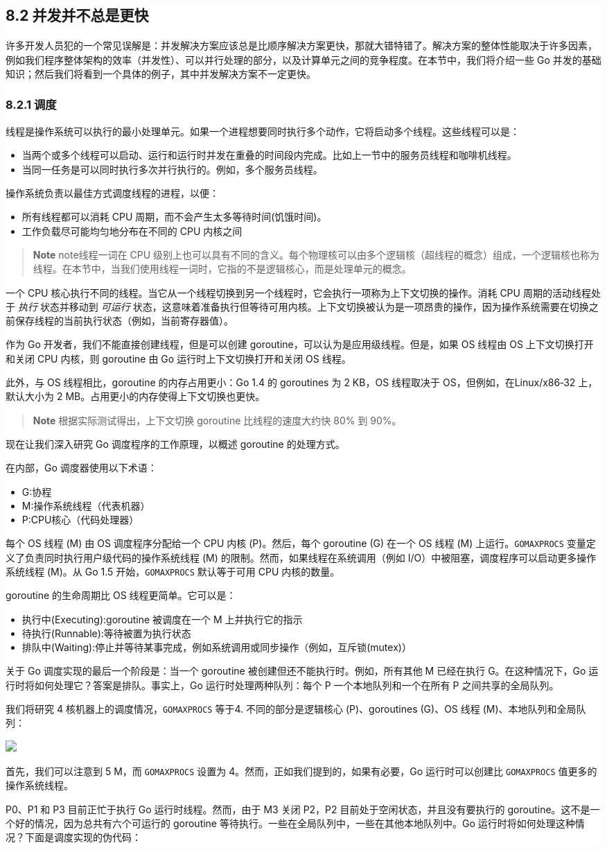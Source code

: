 ## 8.2 并发并不总是更快

许多开发人员犯的一个常见误解是：并发解决方案应该总是比顺序解决方案更快，那就大错特错了。解决方案的整体性能取决于许多因素，例如我们程序整体架构的效率（并发性）、可以并行处理的部分，以及计算单元之间的竞争程度。在本节中，我们将介绍一些 Go 并发的基础知识；然后我们将看到一个具体的例子，其中并发解决方案不一定更快。

### 8.2.1 调度

线程是操作系统可以执行的最小处理单元。如果一个进程想要同时执行多个动作，它将启动多个线程。这些线程可以是：

* 当两个或多个线程可以启动、运行和运行时并发在重叠的时间段内完成。比如上一节中的服务员线程和咖啡机线程。
* 当同一任务是可以同时执行多次并行执行的。例如，多个服务员线程。

操作系统负责以最佳方式调度线程的进程，以便：

* 所有线程都可以消耗 CPU 周期，而不会产生太多等待时间(饥饿时间)。 
* 工作负载尽可能均匀地分布在不同的 CPU 内核之间

> **Note** note线程一词在 CPU 级别上也可以具有不同的含义。每个物理核可以由多个逻辑核（超线程的概念）组成，一个逻辑核也称为线程。在本节中，当我们使用线程一词时，它指的不是逻辑核心，而是处理单元的概念。

一个 CPU 核心执行不同的线程。当它从一个线程切换到另一个线程时，它会执行一项称为上下文切换的操作。消耗 CPU 周期的活动线程处于 *执行* 状态并移动到 *可运行* 状态，这意味着准备执行但等待可用内核。上下文切换被认为是一项昂贵的操作，因为操作系统需要在切换之前保存线程的当前执行状态（例如，当前寄存器值）。

作为 Go 开发者，我们不能直接创建线程，但是可以创建 goroutine，可以认为是应用级线程。但是，如果 OS 线程由 OS 上下文切换打开和关闭 CPU 内核，则 goroutine 由 Go 运行时上下文切换打开和关闭 OS 线程。

此外，与 OS 线程相比，goroutine 的内存占用更小：Go 1.4 的 goroutines 为 2 KB，OS 线程取决于 OS，但例如，在Linux/x86‑32 上，默认大小为 2 MB。占用更小的内存使得上下文切换也更快。

> **Note** 根据实际测试得出，上下文切换 goroutine 比线程的速度大约快 80% 到 90%。

现在让我们深入研究 Go 调度程序的工作原理，以概述 goroutine 的处理方式。

在内部，Go 调度器使用以下术语：

* G:协程
* M:操作系统线程（代表机器）
* P:CPU核心（代码处理器）

每个 OS 线程 (M) 由 OS 调度程序分配给一个 CPU 内核 (P)。然后，每个 goroutine (G) 在一个 OS 线程 (M) 上运行。`GOMAXPROCS` 变量定义了负责同时执行用户级代码的操作系统线程 (M) 的限制。然而，如果线程在系统调用（例如 I/O）中被阻塞，调度程序可以启动更多操作系统线程 (M)。从 Go 1.5 开始，`GOMAXPROCS` 默认等于可用 CPU 内核的数量。

goroutine 的生命周期比 OS 线程更简单。它可以是：

* 执行中(Executing):goroutine 被调度在一个 M 上并执行它的指示
* 待执行(Runnable):等待被置为执行状态 
* 排队中(Waiting):停止并等待某事完成，例如系统调用或同步操作（例如，互斥锁(mutex)）

关于 Go 调度实现的最后一个阶段是：当一个 goroutine 被创建但还不能执行时。例如，所有其他 M 已经在执行 G。在这种情况下，Go 运行时将如何处理它？答案是排队。事实上，Go 运行时处理两种队列：每个 P 一个本地队列和一个在所有 P 之间共享的全局队列。

我们将研究 4 核机器上的调度情况，`GOMAXPROCS` 等于4. 不同的部分是逻辑核心 (P)、goroutines (G)、OS 线程 (M)、本地队列和全局队列：

![](https://img.exciting.net.cn/20221220182146.png)

首先，我们可以注意到 5 M，而 `GOMAXPROCS` 设置为 4。然而，正如我们提到的，如果有必要，Go 运行时可以创建比 `GOMAXPROCS` 值更多的操作系统线程。

P0、P1 和 P3 目前正忙于执行 Go 运行时线程。然而，由于 M3 关闭 P2，P2 目前处于空闲状态，并且没有要执行的 goroutine。这不是一个好的情况，因为总共有六个可运行的 goroutine 等待执行。一些在全局队列中，一些在其他本地队列中。Go 运行时将如何处理这种情况？下面是调度实现的伪代码：
